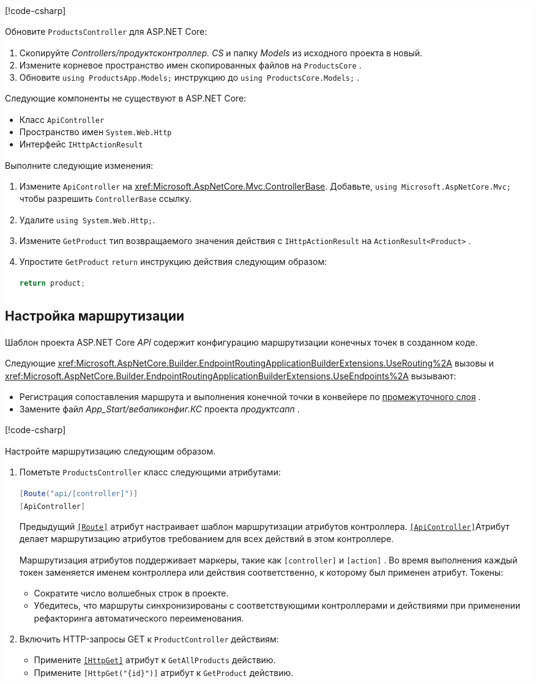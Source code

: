 [!code-csharp[](webapi/sample/3.x/ProductsApp/Controllers/ProductsController.cs)]

Обновите `ProductsController` для ASP.NET Core:

1. Скопируйте *Controllers/продуктсконтроллер. CS* и папку *Models* из исходного проекта в новый.
1. Измените корневое пространство имен скопированных файлов на `ProductsCore` .
1. Обновите `using ProductsApp.Models;` инструкцию до `using ProductsCore.Models;` .

Следующие компоненты не существуют в ASP.NET Core:

* Класс `ApiController`
* Пространство имен `System.Web.Http`
* Интерфейс `IHttpActionResult`

Выполните следующие изменения:

1. Измените `ApiController` на <xref:Microsoft.AspNetCore.Mvc.ControllerBase>. Добавьте, `using Microsoft.AspNetCore.Mvc;` чтобы разрешить `ControllerBase` ссылку.
1. Удалите `using System.Web.Http;`.
1. Измените `GetProduct` тип возвращаемого значения действия с `IHttpActionResult` на `ActionResult<Product>` .
1. Упростите `GetProduct` `return` инструкцию действия следующим образом:

    ```csharp
    return product;
    ```

## <a name="configure-routing"></a>Настройка маршрутизации

Шаблон проекта ASP.NET Core *API* содержит конфигурацию маршрутизации конечных точек в созданном коде.

Следующие <xref:Microsoft.AspNetCore.Builder.EndpointRoutingApplicationBuilderExtensions.UseRouting%2A> вызовы и <xref:Microsoft.AspNetCore.Builder.EndpointRoutingApplicationBuilderExtensions.UseEndpoints%2A> вызывают:

* Регистрация сопоставления маршрута и выполнения конечной точки в конвейере по [промежуточного слоя](xref:fundamentals/middleware/index) .
* Замените файл *App_Start/вебапиконфиг.КС* проекта *продуктсапп* .

[!code-csharp[](webapi/sample/3.x/ProductsCore/Startup.cs?name=snippet_Configure&highlight=10,14)]

Настройте маршрутизацию следующим образом.

1. Пометьте `ProductsController` класс следующими атрибутами:

    ```csharp
    [Route("api/[controller]")]
    [ApiController]
    ```

    Предыдущий [`[Route]`](xref:Microsoft.AspNetCore.Mvc.RouteAttribute) атрибут настраивает шаблон маршрутизации атрибутов контроллера. [`[ApiController]`](xref:Microsoft.AspNetCore.Mvc.ApiControllerAttribute)Атрибут делает маршрутизацию атрибутов требованием для всех действий в этом контроллере.

    Маршрутизация атрибутов поддерживает маркеры, такие как `[controller]` и `[action]` . Во время выполнения каждый токен заменяется именем контроллера или действия соответственно, к которому был применен атрибут. Токены:
    * Сократите число волшебных строк в проекте.
    * Убедитесь, что маршруты синхронизированы с соответствующими контроллерами и действиями при применении рефакторинга автоматического переименования.
1. Включить HTTP-запросы GET к `ProductController` действиям:
    * Примените [`[HttpGet]`](xref:Microsoft.AspNetCore.Mvc.HttpGetAttribute) атрибут к `GetAllProducts` действию.
    * Примените `[HttpGet("{id}")]` атрибут к `GetProduct` действию.
